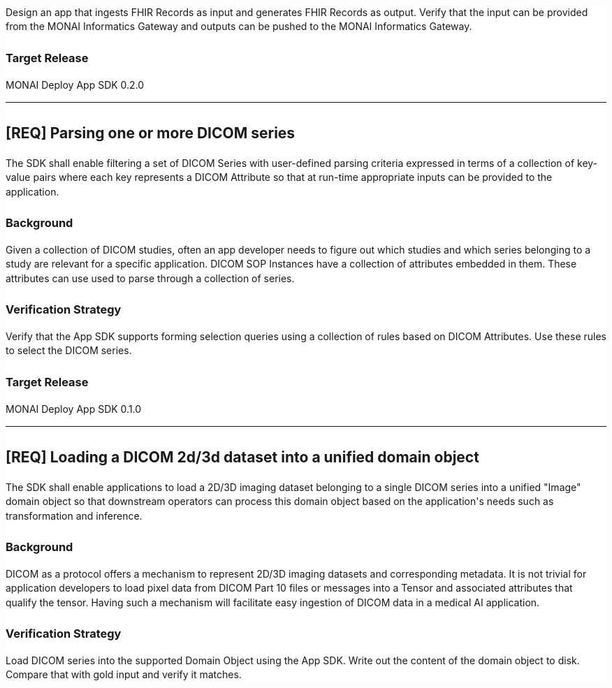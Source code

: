 Design an app that ingests FHIR Records as input and generates FHIR Records as output. Verify that the input can be provided from the MONAI Informatics Gateway and outputs can be pushed to the MONAI Informatics Gateway.

### Target Release

MONAI Deploy App SDK 0.2.0

---

## [REQ] Parsing one or more DICOM series

The SDK shall enable filtering a set of DICOM Series with user-defined parsing criteria expressed in terms of a collection of key-value pairs where each key represents a DICOM Attribute so that at run-time appropriate inputs can be provided to the application.

### Background

Given a collection of DICOM studies, often an app developer needs to figure out which studies and which series belonging to a study are relevant for a specific application. DICOM SOP Instances have a collection of attributes embedded in them. These attributes can use used to parse through a collection of series.

### Verification Strategy

Verify that the App SDK supports forming selection queries using a collection of rules based on DICOM Attributes. Use these rules to select the DICOM series.

### Target Release

MONAI Deploy App SDK 0.1.0

---

## [REQ] Loading a DICOM 2d/3d dataset into a unified domain object

The SDK shall enable applications to load a 2D/3D imaging dataset belonging to a single DICOM series into a unified "Image" domain object so that downstream operators can process this domain object based on the application's needs such as transformation and inference.

### Background

DICOM as a protocol offers a mechanism to represent 2D/3D imaging datasets and corresponding metadata. It is not trivial for application developers to load pixel data from DICOM Part 10 files or messages into a Tensor and associated attributes that qualify the tensor. Having such a mechanism will facilitate easy ingestion of DICOM data in a medical AI application.

### Verification Strategy

Load  DICOM series into the supported Domain Object using the App SDK. Write out the content of the domain object to disk. Compare that with gold input and verify it matches.
